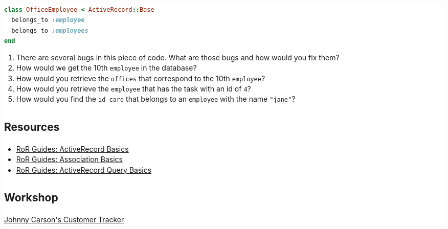 ```ruby
class OfficeEmployee < ActiveRecord::Base
  belongs_to :employee
  belongs_to :employees
end
```

1. There are several bugs in this piece of code. What are those bugs and how would you fix them? 
2. How would we get the 10th `employee` in the database?
3. How would you retrieve the `offices` that correspond to the 10th `employee`?
4. How would you retrieve the `employee` that has the task with an id of `4`?
5. How would you find the `id_card` that belongs to an `employee` with the name `"jane"`?

## Resources

- [RoR Guides: ActiveRecord Basics](http://guides.rubyonrails.org/active_record_basics.html)
- [RoR Guides: Association Basics](http://guides.rubyonrails.org/association_basics.html)
- [RoR Guides: ActiveRecord Query Basics](http://guides.rubyonrails.org/active_record_querying.html)

## Workshop

[Johnny Carson's Customer Tracker](https://drive.google.com/open?id=1-tB_9fvIrhJTYnZAEBeXB8zTj7_NHYpEyBH7CqmI1NA)
